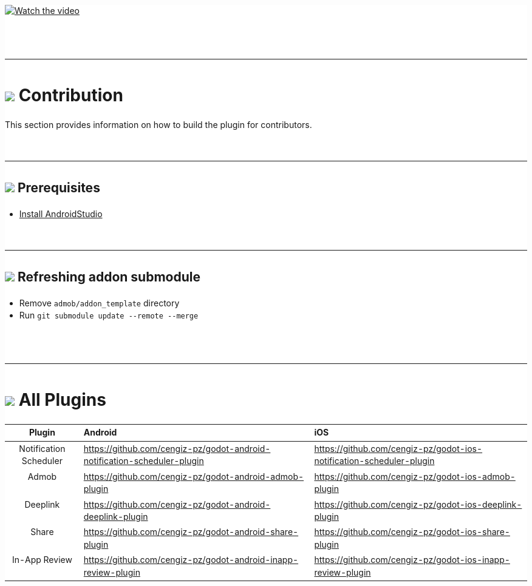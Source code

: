 [![Watch the video](https://img.youtube.com/vi/V9_Gpy0R3RE/0.jpg)](https://www.youtube.com/watch?v=V9_Gpy0R3RE)

<br/><br/>


___

# ![](admob/addon_template/icon.png?raw=true) Contribution

This section provides information on how to build the plugin for contributors.

<br/>

___

## ![](admob/addon_template/icon.png?raw=true) Prerequisites

- [Install AndroidStudio](https://developer.android.com/studio)

<br/>

___

## ![](admob/addon_template/icon.png?raw=true) Refreshing addon submodule

- Remove `admob/addon_template` directory
- Run `git submodule update --remote --merge`

<br/><br/>

---
# ![](admob/addon_template/icon.png?raw=true) All Plugins

| Plugin | Android | iOS |
| :---: | :--- | :--- |
| Notification Scheduler | https://github.com/cengiz-pz/godot-android-notification-scheduler-plugin | https://github.com/cengiz-pz/godot-ios-notification-scheduler-plugin |
| Admob | https://github.com/cengiz-pz/godot-android-admob-plugin | https://github.com/cengiz-pz/godot-ios-admob-plugin |
| Deeplink | https://github.com/cengiz-pz/godot-android-deeplink-plugin | https://github.com/cengiz-pz/godot-ios-deeplink-plugin |
| Share | https://github.com/cengiz-pz/godot-android-share-plugin | https://github.com/cengiz-pz/godot-ios-share-plugin |
| In-App Review | https://github.com/cengiz-pz/godot-android-inapp-review-plugin | https://github.com/cengiz-pz/godot-ios-inapp-review-plugin |
